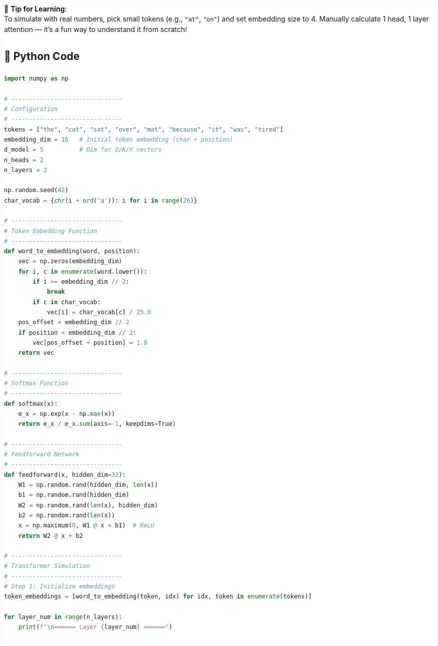 
🧾 **Tip for Learning**:  
To simulate with real numbers, pick small tokens (e.g., `"at"`, `"on"`) and set embedding size to 4. Manually calculate 1 head, 1 layer attention — it’s a fun way to understand it from scratch!

## 🐍 Python Code

```python
import numpy as np

# -------------------------------
# Configuration
# -------------------------------
tokens = ["the", "cat", "sat", "over", "mat", "because", "it", "was", "tired"]
embedding_dim = 16   # Initial token embedding (char + position)
d_model = 5          # Dim for Q/K/V vectors
n_heads = 2
n_layers = 2

np.random.seed(42)
char_vocab = {chr(i + ord('a')): i for i in range(26)}

# -------------------------------
# Token Embedding Function
# -------------------------------
def word_to_embedding(word, position):
    vec = np.zeros(embedding_dim)
    for i, c in enumerate(word.lower()):
        if i >= embedding_dim // 2:
            break
        if c in char_vocab:
            vec[i] = char_vocab[c] / 25.0
    pos_offset = embedding_dim // 2
    if position < embedding_dim // 2:
        vec[pos_offset + position] = 1.0
    return vec

# -------------------------------
# Softmax Function
# -------------------------------
def softmax(x):
    e_x = np.exp(x - np.max(x))
    return e_x / e_x.sum(axis=-1, keepdims=True)

# -------------------------------
# Feedforward Network
# -------------------------------
def feedforward(x, hidden_dim=32):
    W1 = np.random.rand(hidden_dim, len(x))
    b1 = np.random.rand(hidden_dim)
    W2 = np.random.rand(len(x), hidden_dim)
    b2 = np.random.rand(len(x))
    x = np.maximum(0, W1 @ x + b1)  # ReLU
    return W2 @ x + b2

# -------------------------------
# Transformer Simulation
# -------------------------------
# Step 1: Initialize embeddings
token_embeddings = [word_to_embedding(token, idx) for idx, token in enumerate(tokens)]

for layer_num in range(n_layers):
    print(f"\n====== Layer {layer_num} ======")
    
```